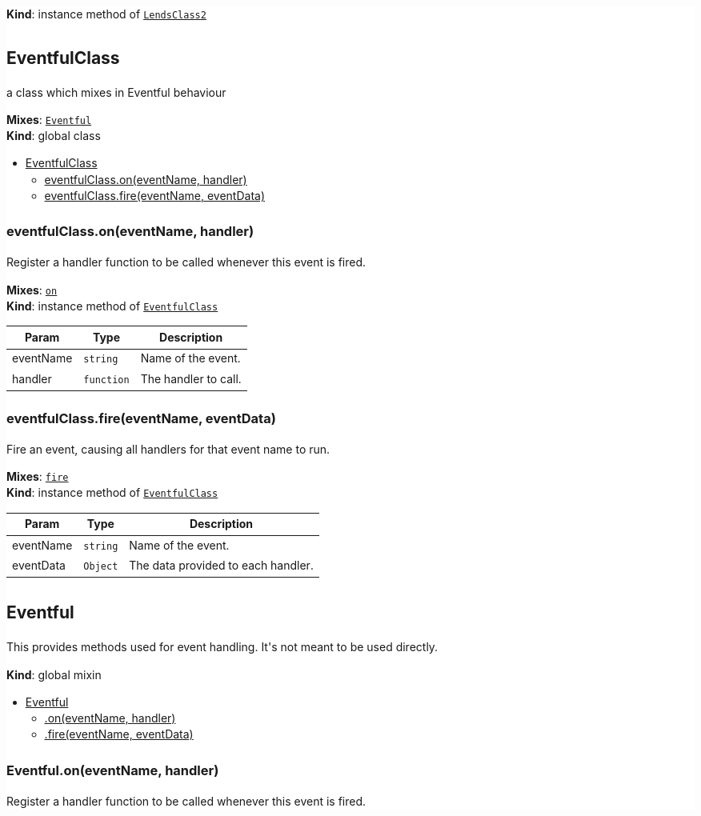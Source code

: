 **Kind**: instance method of <code>[LendsClass2](#LendsClass2)</code>  
<a name="EventfulClass"></a>
## EventfulClass
a class which mixes in Eventful behaviour

**Mixes**: <code>[Eventful](#Eventful)</code>  
**Kind**: global class  

* [EventfulClass](#EventfulClass)
  * [eventfulClass.on(eventName, handler)](#EventfulClass#on)
  * [eventfulClass.fire(eventName, eventData)](#EventfulClass#fire)

<a name="EventfulClass#on"></a>
### eventfulClass.on(eventName, handler)
Register a handler function to be called whenever this event is fired.

**Mixes**: <code>[on](#Eventful.on)</code>  
**Kind**: instance method of <code>[EventfulClass](#EventfulClass)</code>  

| Param | Type | Description |
| --- | --- | --- |
| eventName | <code>string</code> | Name of the event. |
| handler | <code>function</code> | The handler to call. |

<a name="EventfulClass#fire"></a>
### eventfulClass.fire(eventName, eventData)
Fire an event, causing all handlers for that event name to run.

**Mixes**: <code>[fire](#Eventful.fire)</code>  
**Kind**: instance method of <code>[EventfulClass](#EventfulClass)</code>  

| Param | Type | Description |
| --- | --- | --- |
| eventName | <code>string</code> | Name of the event. |
| eventData | <code>Object</code> | The data provided to each handler. |

<a name="Eventful"></a>
## Eventful
This provides methods used for event handling. It's not meant to
be used directly.

**Kind**: global mixin  

* [Eventful](#Eventful)
  * [.on(eventName, handler)](#Eventful.on)
  * [.fire(eventName, eventData)](#Eventful.fire)

<a name="Eventful.on"></a>
### Eventful.on(eventName, handler)
Register a handler function to be called whenever this event is fired.
